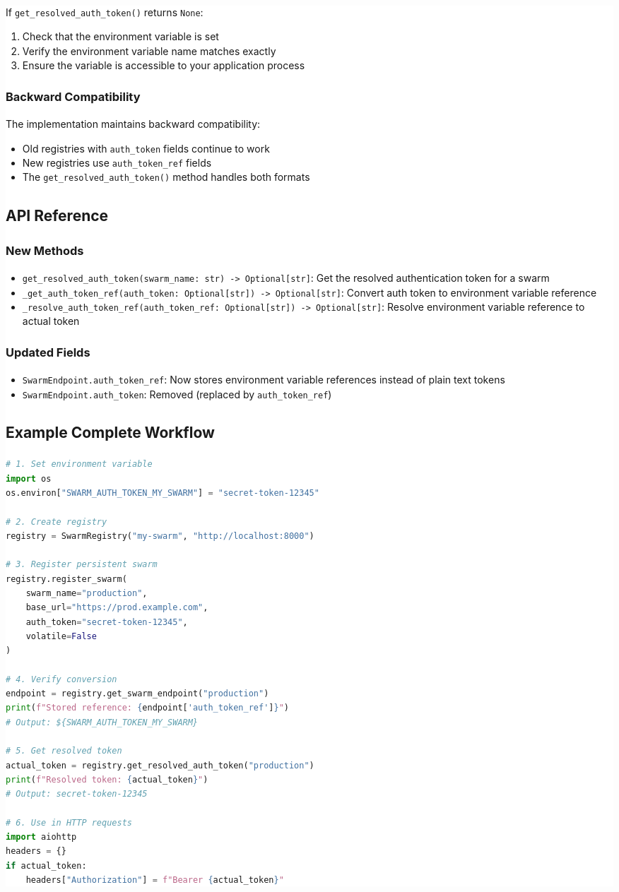 If `get_resolved_auth_token()` returns `None`:

1. Check that the environment variable is set
2. Verify the environment variable name matches exactly
3. Ensure the variable is accessible to your application process

### Backward Compatibility

The implementation maintains backward compatibility:
- Old registries with `auth_token` fields continue to work
- New registries use `auth_token_ref` fields
- The `get_resolved_auth_token()` method handles both formats

## API Reference

### New Methods

- `get_resolved_auth_token(swarm_name: str) -> Optional[str]`: Get the resolved authentication token for a swarm
- `_get_auth_token_ref(auth_token: Optional[str]) -> Optional[str]`: Convert auth token to environment variable reference
- `_resolve_auth_token_ref(auth_token_ref: Optional[str]) -> Optional[str]`: Resolve environment variable reference to actual token

### Updated Fields

- `SwarmEndpoint.auth_token_ref`: Now stores environment variable references instead of plain text tokens
- `SwarmEndpoint.auth_token`: Removed (replaced by `auth_token_ref`)

## Example Complete Workflow

```python
# 1. Set environment variable
import os
os.environ["SWARM_AUTH_TOKEN_MY_SWARM"] = "secret-token-12345"

# 2. Create registry
registry = SwarmRegistry("my-swarm", "http://localhost:8000")

# 3. Register persistent swarm
registry.register_swarm(
    swarm_name="production",
    base_url="https://prod.example.com",
    auth_token="secret-token-12345",
    volatile=False
)

# 4. Verify conversion
endpoint = registry.get_swarm_endpoint("production")
print(f"Stored reference: {endpoint['auth_token_ref']}")
# Output: ${SWARM_AUTH_TOKEN_MY_SWARM}

# 5. Get resolved token
actual_token = registry.get_resolved_auth_token("production")
print(f"Resolved token: {actual_token}")
# Output: secret-token-12345

# 6. Use in HTTP requests
import aiohttp
headers = {}
if actual_token:
    headers["Authorization"] = f"Bearer {actual_token}"
```
